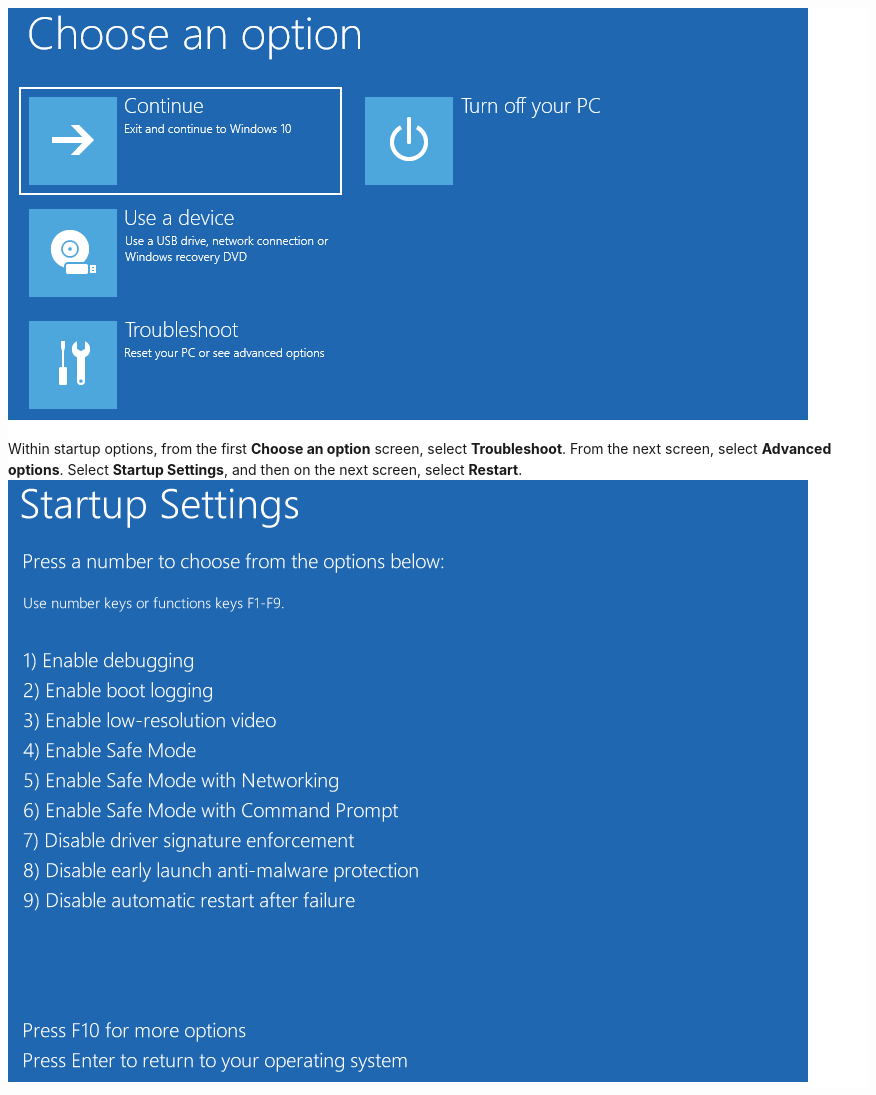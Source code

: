 ![](Meta/Pasted%20image%2020231113063530.png)

Within startup options, from the first **Choose an option** screen, select **Troubleshoot**. From the next screen, select **Advanced options**. Select **Startup Settings**, and then on the next screen, select **Restart**.
![](Meta/Pasted%20image%2020231113063541.png)
